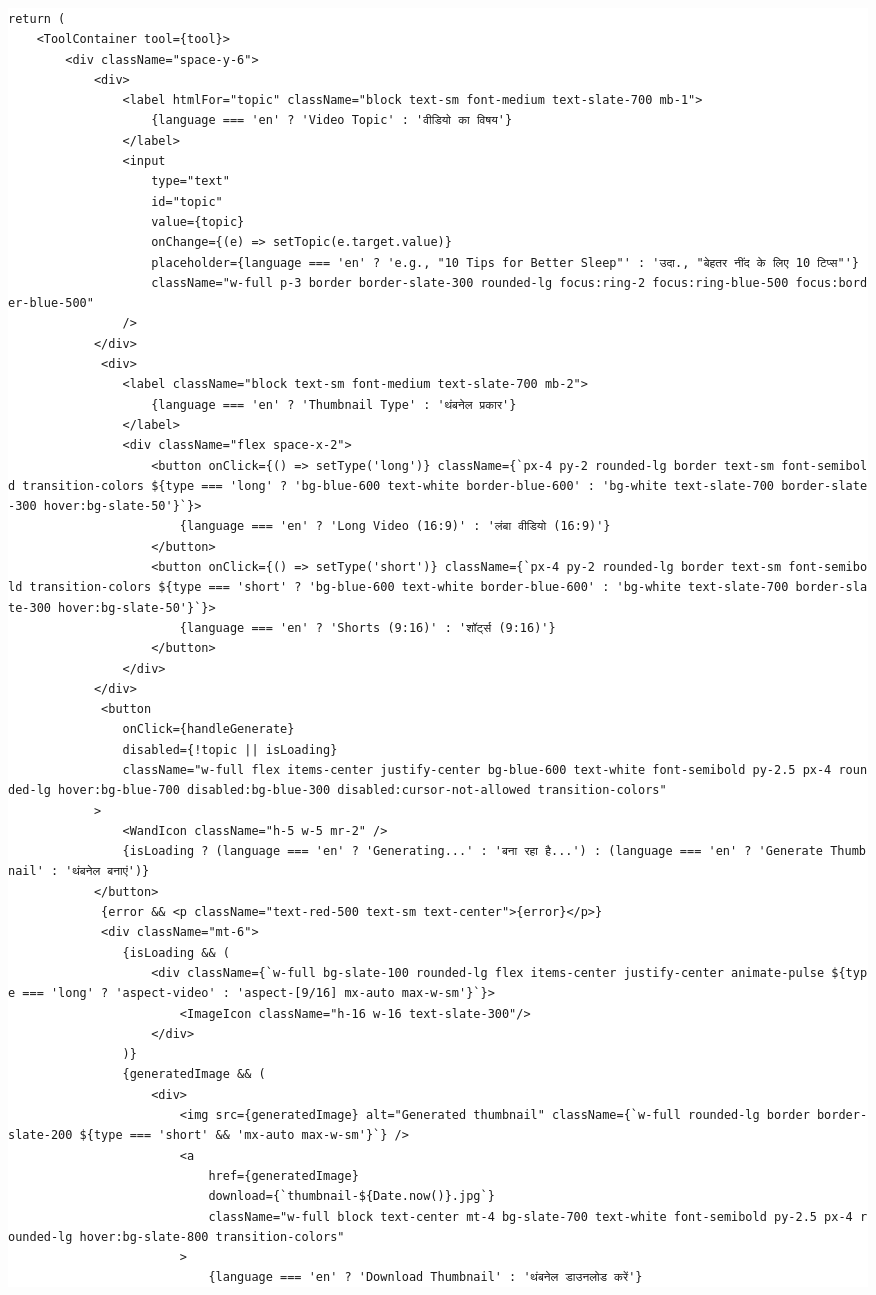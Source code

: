     return (
        <ToolContainer tool={tool}>
            <div className="space-y-6">
                <div>
                    <label htmlFor="topic" className="block text-sm font-medium text-slate-700 mb-1">
                        {language === 'en' ? 'Video Topic' : 'वीडियो का विषय'}
                    </label>
                    <input
                        type="text"
                        id="topic"
                        value={topic}
                        onChange={(e) => setTopic(e.target.value)}
                        placeholder={language === 'en' ? 'e.g., "10 Tips for Better Sleep"' : 'उदा., "बेहतर नींद के लिए 10 टिप्स"'}
                        className="w-full p-3 border border-slate-300 rounded-lg focus:ring-2 focus:ring-blue-500 focus:border-blue-500"
                    />
                </div>
                 <div>
                    <label className="block text-sm font-medium text-slate-700 mb-2">
                        {language === 'en' ? 'Thumbnail Type' : 'थंबनेल प्रकार'}
                    </label>
                    <div className="flex space-x-2">
                        <button onClick={() => setType('long')} className={`px-4 py-2 rounded-lg border text-sm font-semibold transition-colors ${type === 'long' ? 'bg-blue-600 text-white border-blue-600' : 'bg-white text-slate-700 border-slate-300 hover:bg-slate-50'}`}>
                            {language === 'en' ? 'Long Video (16:9)' : 'लंबा वीडियो (16:9)'}
                        </button>
                        <button onClick={() => setType('short')} className={`px-4 py-2 rounded-lg border text-sm font-semibold transition-colors ${type === 'short' ? 'bg-blue-600 text-white border-blue-600' : 'bg-white text-slate-700 border-slate-300 hover:bg-slate-50'}`}>
                            {language === 'en' ? 'Shorts (9:16)' : 'शॉर्ट्स (9:16)'}
                        </button>
                    </div>
                </div>
                 <button
                    onClick={handleGenerate}
                    disabled={!topic || isLoading}
                    className="w-full flex items-center justify-center bg-blue-600 text-white font-semibold py-2.5 px-4 rounded-lg hover:bg-blue-700 disabled:bg-blue-300 disabled:cursor-not-allowed transition-colors"
                >
                    <WandIcon className="h-5 w-5 mr-2" />
                    {isLoading ? (language === 'en' ? 'Generating...' : 'बना रहा है...') : (language === 'en' ? 'Generate Thumbnail' : 'थंबनेल बनाएं')}
                </button>
                 {error && <p className="text-red-500 text-sm text-center">{error}</p>}
                 <div className="mt-6">
                    {isLoading && (
                        <div className={`w-full bg-slate-100 rounded-lg flex items-center justify-center animate-pulse ${type === 'long' ? 'aspect-video' : 'aspect-[9/16] mx-auto max-w-sm'}`}>
                            <ImageIcon className="h-16 w-16 text-slate-300"/>
                        </div>
                    )}
                    {generatedImage && (
                        <div>
                            <img src={generatedImage} alt="Generated thumbnail" className={`w-full rounded-lg border border-slate-200 ${type === 'short' && 'mx-auto max-w-sm'}`} />
                            <a 
                                href={generatedImage} 
                                download={`thumbnail-${Date.now()}.jpg`}
                                className="w-full block text-center mt-4 bg-slate-700 text-white font-semibold py-2.5 px-4 rounded-lg hover:bg-slate-800 transition-colors"
                            >
                                {language === 'en' ? 'Download Thumbnail' : 'थंबनेल डाउनलोड करें'}